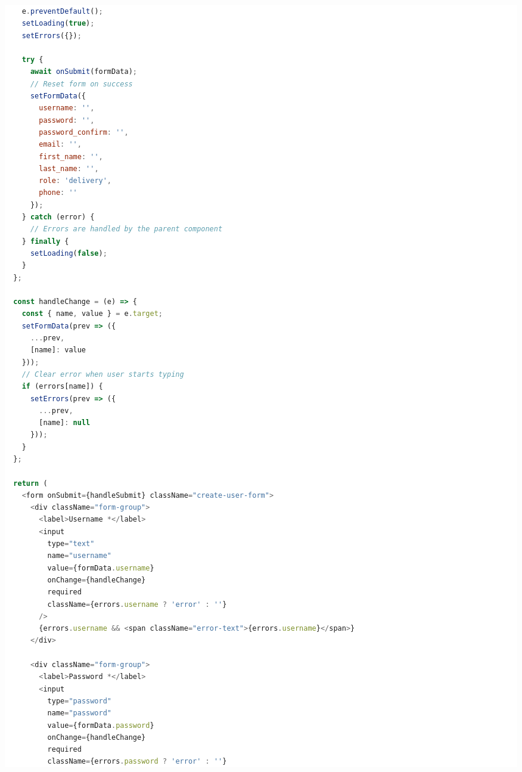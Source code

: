 ```javascript
    e.preventDefault();
    setLoading(true);
    setErrors({});

    try {
      await onSubmit(formData);
      // Reset form on success
      setFormData({
        username: '',
        password: '',
        password_confirm: '',
        email: '',
        first_name: '',
        last_name: '',
        role: 'delivery',
        phone: ''
      });
    } catch (error) {
      // Errors are handled by the parent component
    } finally {
      setLoading(false);
    }
  };

  const handleChange = (e) => {
    const { name, value } = e.target;
    setFormData(prev => ({
      ...prev,
      [name]: value
    }));
    // Clear error when user starts typing
    if (errors[name]) {
      setErrors(prev => ({
        ...prev,
        [name]: null
      }));
    }
  };

  return (
    <form onSubmit={handleSubmit} className="create-user-form">
      <div className="form-group">
        <label>Username *</label>
        <input
          type="text"
          name="username"
          value={formData.username}
          onChange={handleChange}
          required
          className={errors.username ? 'error' : ''}
        />
        {errors.username && <span className="error-text">{errors.username}</span>}
      </div>

      <div className="form-group">
        <label>Password *</label>
        <input
          type="password"
          name="password"
          value={formData.password}
          onChange={handleChange}
          required
          className={errors.password ? 'error' : ''}
```